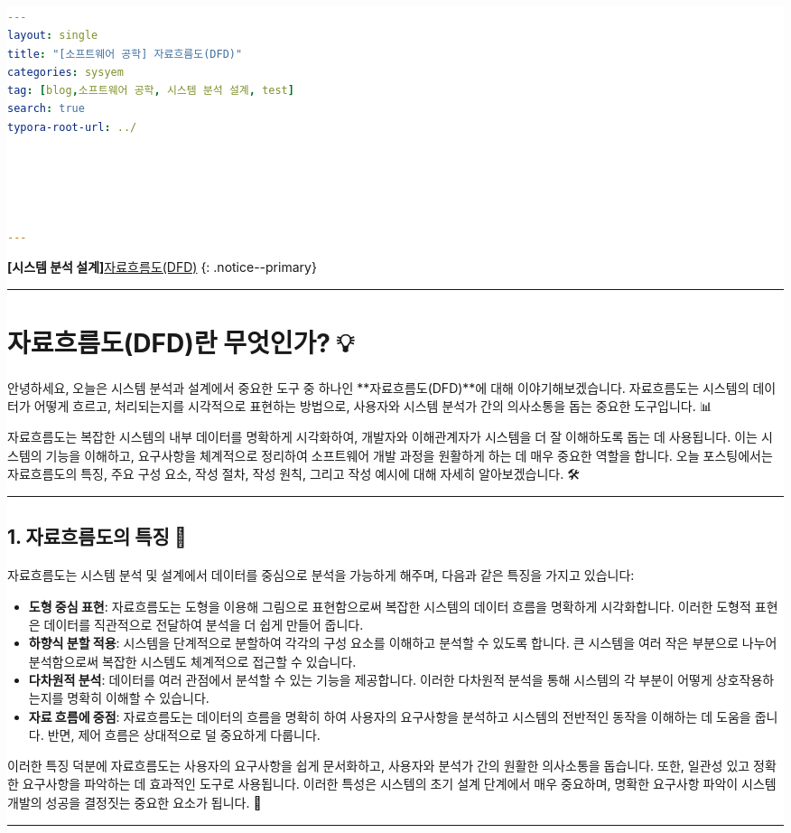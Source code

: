 ```yaml
---
layout: single
title: "[소프트웨어 공학] 자료흐름도(DFD)"
categories: sysyem
tag: [blog,소프트웨어 공학, 시스템 분석 설계, test]
search: true
typora-root-url: ../





---
```




**[**시스템 분석 설계**]**[자료흐름도(DFD)](https://park-chanyeong.github.io)
{: .notice--primary}

---

# 자료흐름도(DFD)란 무엇인가? 💡

안녕하세요, 오늘은 시스템 분석과 설계에서 중요한 도구 중 하나인 **자료흐름도(DFD)**에 대해 이야기해보겠습니다. 자료흐름도는 시스템의 데이터가 어떻게 흐르고, 처리되는지를 시각적으로 표현하는 방법으로, 사용자와 시스템 분석가 간의 의사소통을 돕는 중요한 도구입니다. 📊

자료흐름도는 복잡한 시스템의 내부 데이터를 명확하게 시각화하여, 개발자와 이해관계자가 시스템을 더 잘 이해하도록 돕는 데 사용됩니다. 이는 시스템의 기능을 이해하고, 요구사항을 체계적으로 정리하여 소프트웨어 개발 과정을 원활하게 하는 데 매우 중요한 역할을 합니다. 오늘 포스팅에서는 자료흐름도의 특징, 주요 구성 요소, 작성 절차, 작성 원칙, 그리고 작성 예시에 대해 자세히 알아보겠습니다. 🛠️

---



## 1. 자료흐름도의 특징 🚀



자료흐름도는 시스템 분석 및 설계에서 데이터를 중심으로 분석을 가능하게 해주며, 다음과 같은 특징을 가지고 있습니다:

- **도형 중심 표현**: 자료흐름도는 도형을 이용해 그림으로 표현함으로써 복잡한 시스템의 데이터 흐름을 명확하게 시각화합니다. 이러한 도형적 표현은 데이터를 직관적으로 전달하여 분석을 더 쉽게 만들어 줍니다.
- **하향식 분할 적용**: 시스템을 단계적으로 분할하여 각각의 구성 요소를 이해하고 분석할 수 있도록 합니다. 큰 시스템을 여러 작은 부분으로 나누어 분석함으로써 복잡한 시스템도 체계적으로 접근할 수 있습니다.
- **다차원적 분석**: 데이터를 여러 관점에서 분석할 수 있는 기능을 제공합니다. 이러한 다차원적 분석을 통해 시스템의 각 부분이 어떻게 상호작용하는지를 명확히 이해할 수 있습니다.
- **자료 흐름에 중점**: 자료흐름도는 데이터의 흐름을 명확히 하여 사용자의 요구사항을 분석하고 시스템의 전반적인 동작을 이해하는 데 도움을 줍니다. 반면, 제어 흐름은 상대적으로 덜 중요하게 다룹니다.

이러한 특징 덕분에 자료흐름도는 사용자의 요구사항을 쉽게 문서화하고, 사용자와 분석가 간의 원활한 의사소통을 돕습니다. 또한, 일관성 있고 정확한 요구사항을 파악하는 데 효과적인 도구로 사용됩니다. 이러한 특성은 시스템의 초기 설계 단계에서 매우 중요하며, 명확한 요구사항 파악이 시스템 개발의 성공을 결정짓는 중요한 요소가 됩니다. 📑

---
